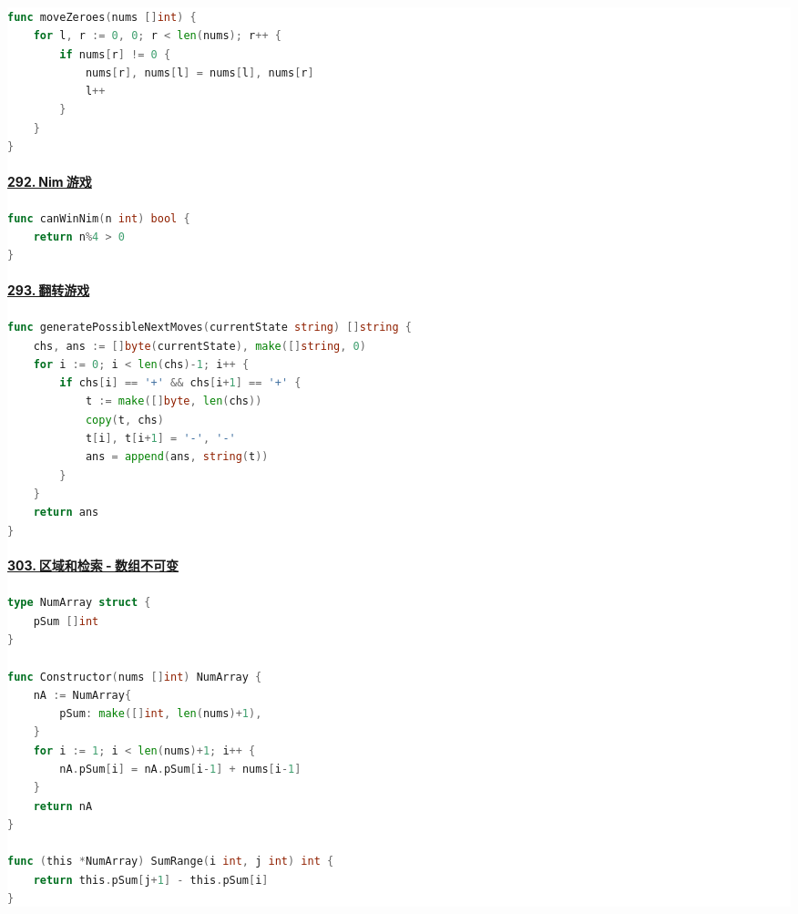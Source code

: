 ```go
func moveZeroes(nums []int) {
	for l, r := 0, 0; r < len(nums); r++ {
		if nums[r] != 0 {
			nums[r], nums[l] = nums[l], nums[r]
			l++
		}
	}
}
```

#### [292. Nim 游戏](https://leetcode.cn/problems/nim-game/)

```go
func canWinNim(n int) bool {
	return n%4 > 0
}
```

#### [293. 翻转游戏](https://leetcode.cn/problems/flip-game/)

```go
func generatePossibleNextMoves(currentState string) []string {
	chs, ans := []byte(currentState), make([]string, 0)
	for i := 0; i < len(chs)-1; i++ {
		if chs[i] == '+' && chs[i+1] == '+' {
			t := make([]byte, len(chs))
			copy(t, chs)
			t[i], t[i+1] = '-', '-'
			ans = append(ans, string(t))
		}
	}
	return ans
}
```

#### [303. 区域和检索 - 数组不可变](https://leetcode.cn/problems/range-sum-query-immutable/)

```go
type NumArray struct {
	pSum []int
}

func Constructor(nums []int) NumArray {
	nA := NumArray{
		pSum: make([]int, len(nums)+1),
	}
	for i := 1; i < len(nums)+1; i++ {
		nA.pSum[i] = nA.pSum[i-1] + nums[i-1]
	}
	return nA
}

func (this *NumArray) SumRange(i int, j int) int {
	return this.pSum[j+1] - this.pSum[i]
}
```

